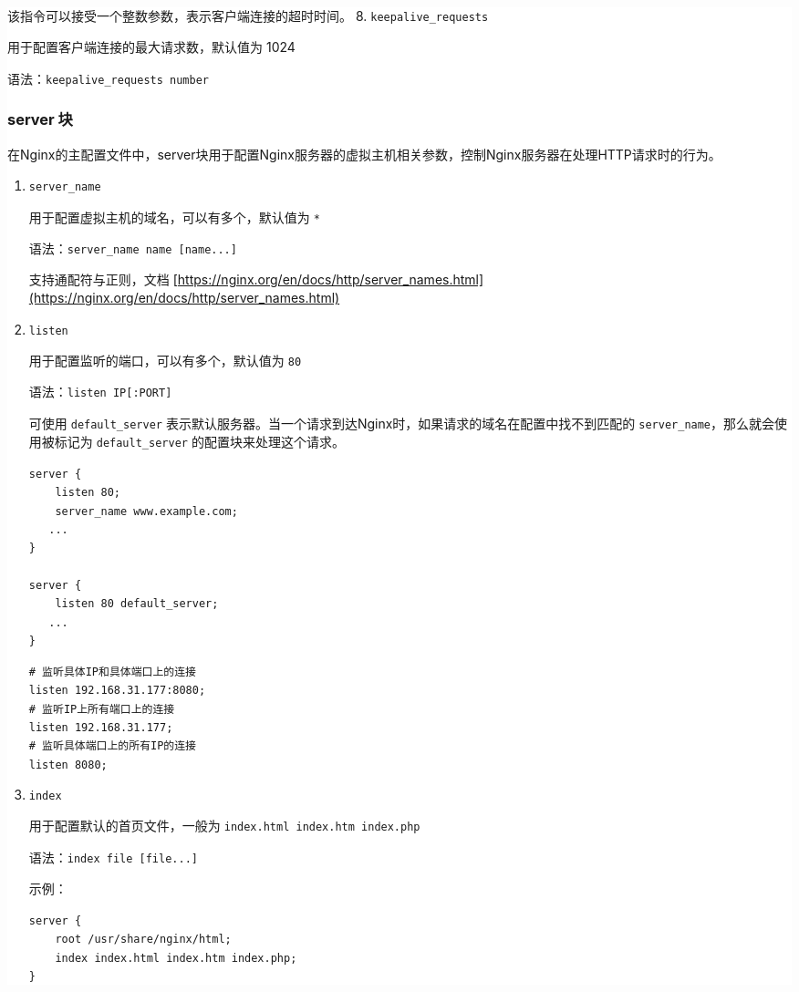    该指令可以接受一个整数参数，表示客户端连接的超时时间。
8. `keepalive_requests`

   用于配置客户端连接的最大请求数，默认值为 1024

   语法：`keepalive_requests number`

### server 块

在Nginx的主配置文件中，server块用于配置Nginx服务器的虚拟主机相关参数，控制Nginx服务器在处理HTTP请求时的行为。

1. `server_name`

   用于配置虚拟主机的域名，可以有多个，默认值为 `*`

   语法：`server_name name [name...]`

   支持通配符与正则，文档 [https://nginx.org/en/docs/http/server_names.html](https://nginx.org/en/docs/http/server_names.html)
2. `listen`

   用于配置监听的端口，可以有多个，默认值为 `80`

   语法：`listen IP[:PORT]`

   可使用 `default_server` 表示默认服务器。当一个请求到达Nginx时，如果请求的域名在配置中找不到匹配的 `server_name`，那么就会使用被标记为 `default_server` 的配置块来处理这个请求。

   ```config
   server {
       listen 80;
       server_name www.example.com;
      ...
   }

   server {
       listen 80 default_server;
      ...
   }
   ```

   ```config
   # 监听具体IP和具体端口上的连接
   listen 192.168.31.177:8080;
   # 监听IP上所有端口上的连接
   listen 192.168.31.177;
   # 监听具体端口上的所有IP的连接
   listen 8080;
   ```

3. `index`

   用于配置默认的首页文件，一般为 `index.html index.htm index.php`

   语法：`index file [file...]`

   示例：

   ```config
   server {
       root /usr/share/nginx/html;
       index index.html index.htm index.php;
   }
   ```
